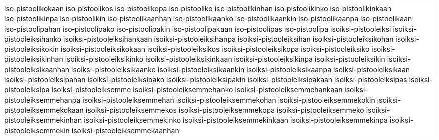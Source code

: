 iso‑pistoolikokaan
iso‑pistoolikos
iso‑pistoolikopa
iso‑pistooliko
iso‑pistoolikinhan
iso‑pistoolikinko
iso‑pistoolikinkaan
iso‑pistoolikinpa
iso‑pistoolikin
iso‑pistoolikaanhan
iso‑pistoolikaanko
iso‑pistoolikaankin
iso‑pistoolikaanpa
iso‑pistoolikaan
iso‑pistoolipahan
iso‑pistoolipako
iso‑pistoolipakin
iso‑pistoolipakaan
iso‑pistoolipas
iso‑pistoolipa
isoiksi-pistooleiksi
isoiksi-pistooleiksihanko
isoiksi-pistooleiksihankaan
isoiksi-pistooleiksihanpa
isoiksi-pistooleiksihan
isoiksi-pistooleiksikohan
isoiksi-pistooleiksikokin
isoiksi-pistooleiksikokaan
isoiksi-pistooleiksikos
isoiksi-pistooleiksikopa
isoiksi-pistooleiksiko
isoiksi-pistooleiksikinhan
isoiksi-pistooleiksikinko
isoiksi-pistooleiksikinkaan
isoiksi-pistooleiksikinpa
isoiksi-pistooleiksikin
isoiksi-pistooleiksikaanhan
isoiksi-pistooleiksikaanko
isoiksi-pistooleiksikaankin
isoiksi-pistooleiksikaanpa
isoiksi-pistooleiksikaan
isoiksi-pistooleiksipahan
isoiksi-pistooleiksipako
isoiksi-pistooleiksipakin
isoiksi-pistooleiksipakaan
isoiksi-pistooleiksipas
isoiksi-pistooleiksipa
isoiksi-pistooleiksemme
isoiksi-pistooleiksemmehanko
isoiksi-pistooleiksemmehankaan
isoiksi-pistooleiksemmehanpa
isoiksi-pistooleiksemmehan
isoiksi-pistooleiksemmekohan
isoiksi-pistooleiksemmekokin
isoiksi-pistooleiksemmekokaan
isoiksi-pistooleiksemmekos
isoiksi-pistooleiksemmekopa
isoiksi-pistooleiksemmeko
isoiksi-pistooleiksemmekinhan
isoiksi-pistooleiksemmekinko
isoiksi-pistooleiksemmekinkaan
isoiksi-pistooleiksemmekinpa
isoiksi-pistooleiksemmekin
isoiksi-pistooleiksemmekaanhan